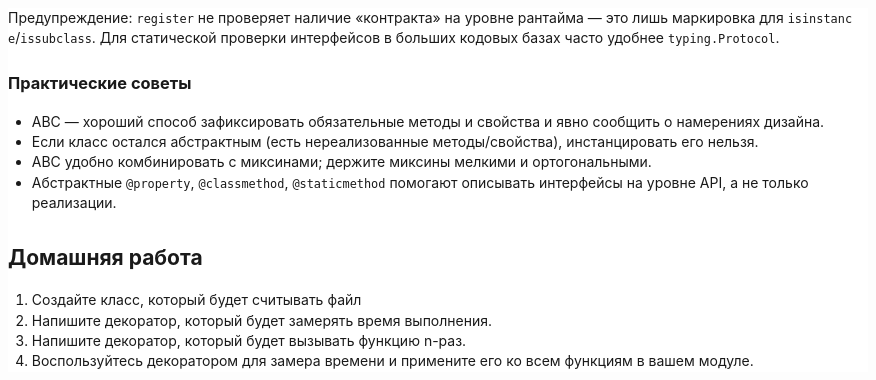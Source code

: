 Предупреждение: `register` не проверяет наличие «контракта» на уровне рантайма — это лишь маркировка для `isinstance`/`issubclass`.
Для статической проверки интерфейсов в больших кодовых базах часто удобнее `typing.Protocol`.

### Практические советы
- ABC — хороший способ зафиксировать обязательные методы и свойства и явно сообщить о намерениях дизайна.
- Если класс остался абстрактным (есть нереализованные методы/свойства), инстанцировать его нельзя.
- ABC удобно комбинировать с миксинами; держите миксины мелкими и ортогональными.
- Абстрактные `@property`, `@classmethod`, `@staticmethod` помогают описывать интерфейсы на уровне API, а не только реализации.

## Домашняя работа

1. Создайте класс, который будет считывать файл
2. Напишите декоратор, который будет замерять время выполнения.
3. Напишите декоратор, который будет вызывать функцию n-раз.
4. Воспользуйтесь декоратором для замера времени и примените его ко всем функциям в вашем модуле.
